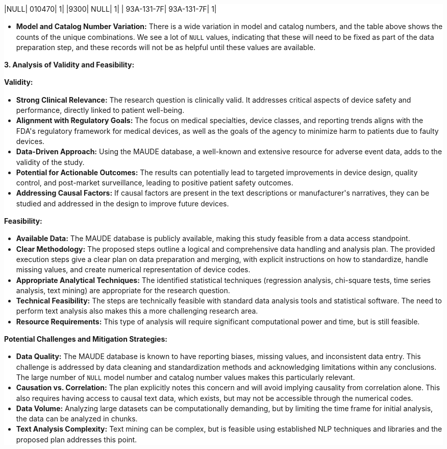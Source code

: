 |NULL| 010470| 1|
|9300| NULL| 1|
| 93A-131-7F| 93A-131-7F| 1|

*   **Model and Catalog Number Variation:** There is a wide variation in model and catalog numbers, and the table above shows the counts of the unique combinations. We see a lot of `NULL` values, indicating that these will need to be fixed as part of the data preparation step, and these records will not be as helpful until these values are available.

**3. Analysis of Validity and Feasibility:**

**Validity:**

*   **Strong Clinical Relevance:** The research question is clinically valid. It addresses critical aspects of device safety and performance, directly linked to patient well-being.
*   **Alignment with Regulatory Goals:**  The focus on medical specialties, device classes, and reporting trends aligns with the FDA's regulatory framework for medical devices, as well as the goals of the agency to minimize harm to patients due to faulty devices.
*   **Data-Driven Approach:**  Using the MAUDE database, a well-known and extensive resource for adverse event data, adds to the validity of the study.
*   **Potential for Actionable Outcomes:** The results can potentially lead to targeted improvements in device design, quality control, and post-market surveillance, leading to positive patient safety outcomes.
*   **Addressing Causal Factors:** If causal factors are present in the text descriptions or manufacturer's narratives, they can be studied and addressed in the design to improve future devices.

**Feasibility:**

*   **Available Data:** The MAUDE database is publicly available, making this study feasible from a data access standpoint.
*   **Clear Methodology:** The proposed steps outline a logical and comprehensive data handling and analysis plan. The provided execution steps give a clear plan on data preparation and merging, with explicit instructions on how to standardize, handle missing values, and create numerical representation of device codes.
*   **Appropriate Analytical Techniques:** The identified statistical techniques (regression analysis, chi-square tests, time series analysis, text mining) are appropriate for the research question.
*   **Technical Feasibility:** The steps are technically feasible with standard data analysis tools and statistical software. The need to perform text analysis also makes this a more challenging research area.
*   **Resource Requirements:** This type of analysis will require significant computational power and time, but is still feasible.

**Potential Challenges and Mitigation Strategies:**

*   **Data Quality:**  The MAUDE database is known to have reporting biases, missing values, and inconsistent data entry. This challenge is addressed by data cleaning and standardization methods and acknowledging limitations within any conclusions. The large number of `NULL` model number and catalog number values makes this particularly relevant.
*   **Causation vs. Correlation:** The plan explicitly notes this concern and will avoid implying causality from correlation alone. This also requires having access to causal text data, which exists, but may not be accessible through the numerical codes.
*   **Data Volume:** Analyzing large datasets can be computationally demanding, but by limiting the time frame for initial analysis, the data can be analyzed in chunks.
*   **Text Analysis Complexity:** Text mining can be complex, but is feasible using established NLP techniques and libraries and the proposed plan addresses this point.
